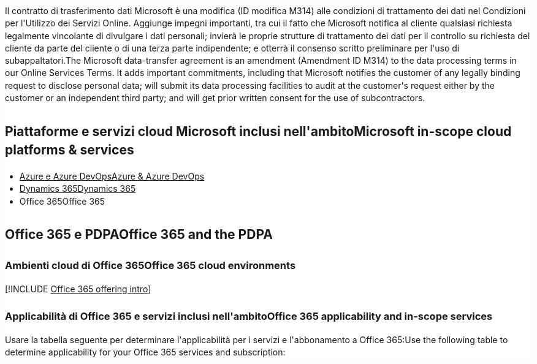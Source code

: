 <span data-ttu-id="01841-p104">Il contratto di trasferimento dati Microsoft è una modifica (ID modifica M314) alle condizioni di trattamento dei dati nel Condizioni per l'Utilizzo dei Servizi Online. Aggiunge impegni importanti, tra cui il fatto che Microsoft notifica al cliente qualsiasi richiesta legalmente vincolante di divulgare i dati personali; invierà le proprie strutture di trattamento dei dati per il controllo su richiesta del cliente da parte del cliente o di una terza parte indipendente; e otterrà il consenso scritto preliminare per l'uso di subappaltatori.</span><span class="sxs-lookup"><span data-stu-id="01841-p104">The Microsoft data-transfer agreement is an amendment (Amendment ID M314) to the data processing terms in our Online Services Terms. It adds important commitments, including that Microsoft notifies the customer of any legally binding request to disclose personal data; will submit its data processing facilities to audit at the customer's request either by the customer or an independent third party; and will get prior written consent for the use of subcontractors.</span></span>

## <a name="microsoft-in-scope-cloud-platforms--services"></a><span data-ttu-id="01841-118">Piattaforme e servizi cloud Microsoft inclusi nell'ambito</span><span class="sxs-lookup"><span data-stu-id="01841-118">Microsoft in-scope cloud platforms & services</span></span>

- [<span data-ttu-id="01841-119">Azure e Azure DevOps</span><span class="sxs-lookup"><span data-stu-id="01841-119">Azure & Azure DevOps</span></span>](https://gallery.technet.microsoft.com/Overview-of-Azure-c1be3942)
- [<span data-ttu-id="01841-120">Dynamics 365</span><span class="sxs-lookup"><span data-stu-id="01841-120">Dynamics 365</span></span>](https://download.microsoft.com/download/E/1/9/E1977163-7A86-4812-AC18-C03ADC958AAF/Microsoft_Dynamics_365_Cloud_Service_Compliance_Datasheet.pdf)
- <span data-ttu-id="01841-121">Office 365</span><span class="sxs-lookup"><span data-stu-id="01841-121">Office 365</span></span>

## <a name="office-365-and-the-pdpa"></a><span data-ttu-id="01841-122">Office 365 e PDPA</span><span class="sxs-lookup"><span data-stu-id="01841-122">Office 365 and the PDPA</span></span>

### <a name="office-365-cloud-environments"></a><span data-ttu-id="01841-123">Ambienti cloud di Office 365</span><span class="sxs-lookup"><span data-stu-id="01841-123">Office 365 cloud environments</span></span>

[!INCLUDE [Office 365 offering intro](../includes/o365-offering-introduction.md)]

### <a name="office-365-applicability-and-in-scope-services"></a><span data-ttu-id="01841-124">Applicabilità di Office 365 e servizi inclusi nell'ambito</span><span class="sxs-lookup"><span data-stu-id="01841-124">Office 365 applicability and in-scope services</span></span>

<span data-ttu-id="01841-125">Usare la tabella seguente per determinare l'applicabilità per i servizi e l'abbonamento a Office 365:</span><span class="sxs-lookup"><span data-stu-id="01841-125">Use the following table to determine applicability for your Office 365 services and subscription:</span></span>
